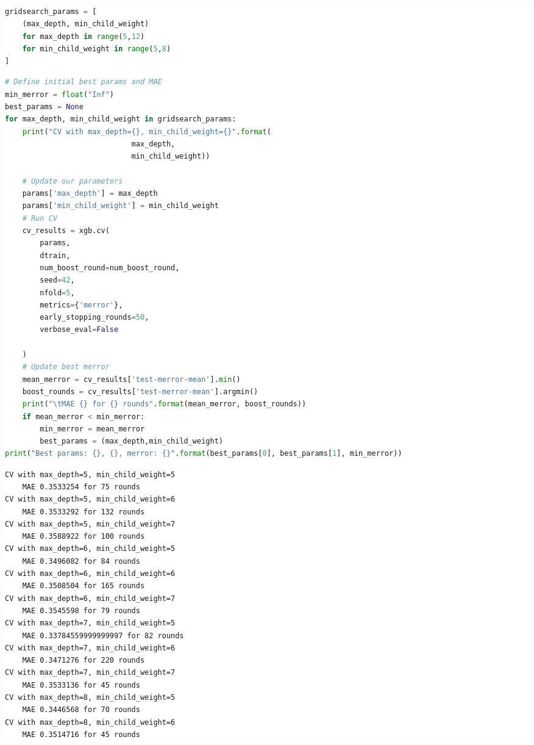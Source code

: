 
```python
gridsearch_params = [
    (max_depth, min_child_weight)
    for max_depth in range(5,12)
    for min_child_weight in range(5,8)
]
```


```python
# Define initial best params and MAE
min_merror = float("Inf")
best_params = None
for max_depth, min_child_weight in gridsearch_params:
    print("CV with max_depth={}, min_child_weight={}".format(
                             max_depth,
                             min_child_weight))
    
    # Update our parameters
    params['max_depth'] = max_depth
    params['min_child_weight'] = min_child_weight
    # Run CV
    cv_results = xgb.cv(
        params,
        dtrain,
        num_boost_round=num_boost_round,
        seed=42,
        nfold=5,
        metrics={'merror'},
        early_stopping_rounds=50,
        verbose_eval=False

    )
    # Update best merror
    mean_merror = cv_results['test-merror-mean'].min()
    boost_rounds = cv_results['test-merror-mean'].argmin()
    print("\tMAE {} for {} rounds".format(mean_merror, boost_rounds))
    if mean_merror < min_merror:
        min_merror = mean_merror
        best_params = (max_depth,min_child_weight)
print("Best params: {}, {}, merror: {}".format(best_params[0], best_params[1], min_merror))
```

    CV with max_depth=5, min_child_weight=5
    	MAE 0.3533254 for 75 rounds
    CV with max_depth=5, min_child_weight=6
    	MAE 0.3533292 for 132 rounds
    CV with max_depth=5, min_child_weight=7
    	MAE 0.3588922 for 100 rounds
    CV with max_depth=6, min_child_weight=5
    	MAE 0.3496082 for 84 rounds
    CV with max_depth=6, min_child_weight=6
    	MAE 0.3508504 for 165 rounds
    CV with max_depth=6, min_child_weight=7
    	MAE 0.3545598 for 79 rounds
    CV with max_depth=7, min_child_weight=5
    	MAE 0.33784559999999997 for 82 rounds
    CV with max_depth=7, min_child_weight=6
    	MAE 0.3471276 for 220 rounds
    CV with max_depth=7, min_child_weight=7
    	MAE 0.3533136 for 45 rounds
    CV with max_depth=8, min_child_weight=5
    	MAE 0.3446568 for 70 rounds
    CV with max_depth=8, min_child_weight=6
    	MAE 0.3514716 for 45 rounds